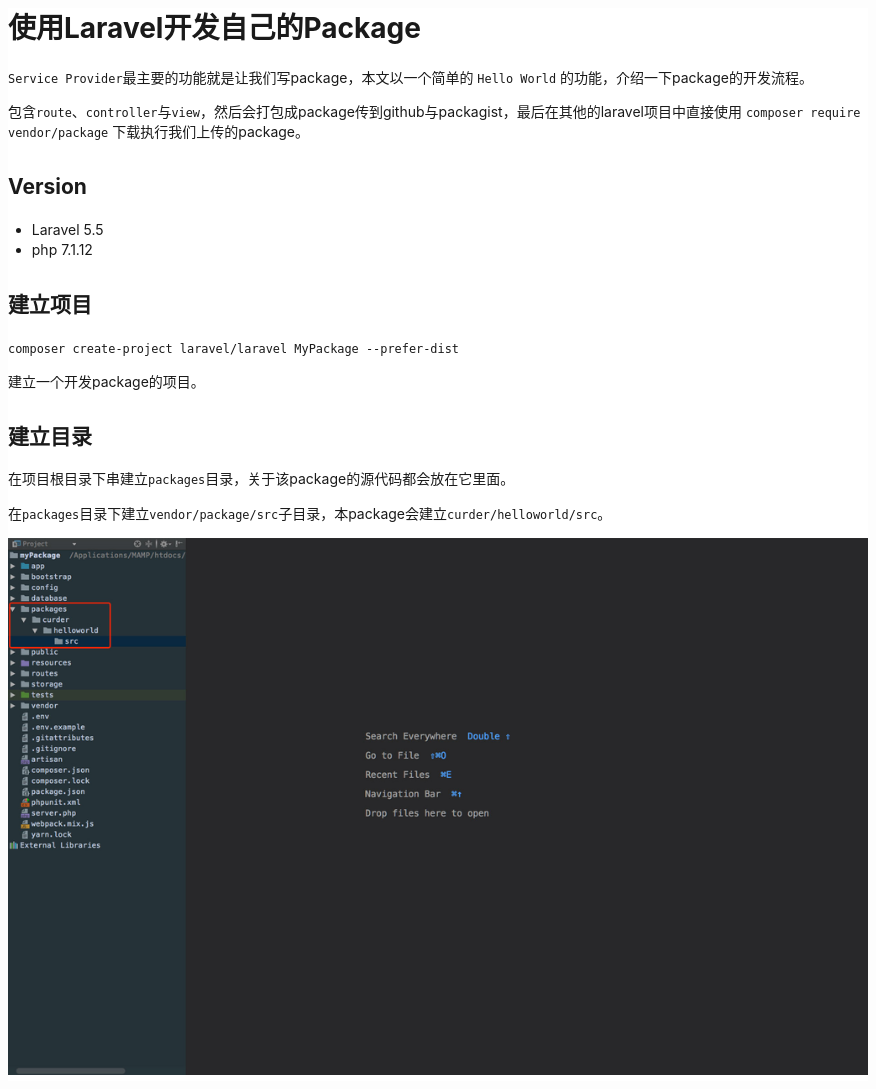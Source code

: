 # 使用Laravel开发自己的Package

`Service Provider`最主要的功能就是让我们写package，本文以一个简单的 `Hello World` 的功能，介绍一下package的开发流程。

包含`route`、`controller`与`view`，然后会打包成package传到github与packagist，最后在其他的laravel项目中直接使用 `composer require vendor/package`
下载执行我们上传的package。

## Version

* Laravel 5.5
* php 7.1.12

## 建立项目

```
composer create-project laravel/laravel MyPackage --prefer-dist
```

建立一个开发package的项目。

## 建立目录

在项目根目录下串建立`packages`目录，关于该package的源代码都会放在它里面。

在`packages`目录下建立`vendor/package/src`子目录，本package会建立`curder/helloworld/src`。

![创建目录](./images/helloworld-source-code-path.jpg)
